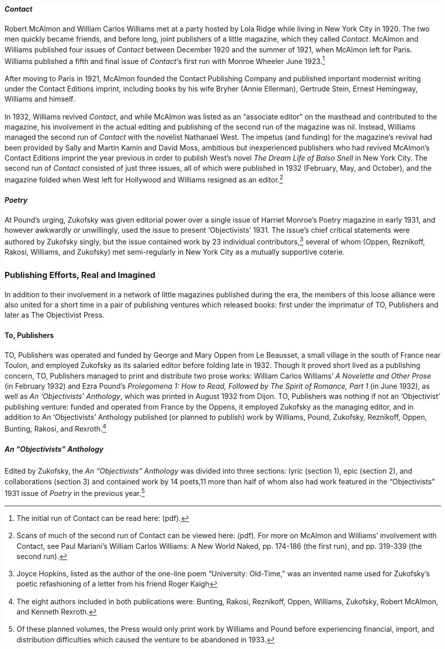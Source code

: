 #### *Contact*

Robert McAlmon and William Carlos Williams met at a party hosted by Lola Ridge while living in New York City in 1920. The two men quickly became friends, and before long, joint publishers of a little magazine, which they called *Contact*. McAlmon and Williams published four issues of *Contact* between December 1920 and the summer of 1921, when McAlmon left for Paris. Williams published a fifth and final issue of *Contact*‘s first run with Monroe Wheeler June 1923.[^8]

After moving to Paris in 1921, McAlmon founded the Contact Publishing Company and published important modernist writing under the Contact Editions imprint, including books by his wife Bryher (Annie Ellerman), Gertrude Stein, Ernest Hemingway, Williams and himself.

In 1932, Williams revived *Contact*, and while McAlmon was listed as an “associate editor” on the masthead and contributed to the magazine, his involvement in the actual editing and publishing of the second run of the magazine was nil. Instead, Williams managed the second run of *Contact* with the novelist Nathanael West. The impetus (and funding) for the magazine’s revival had been provided by Sally and Martin Kamin and David Moss, ambitious but inexperienced publishers who had revived McAlmon’s Contact Editions imprint the year previous in order to publish West’s novel *The Dream Life of Balso Snell* in New York City. The second run of *Contact* consisted of just three issues, all of which were published in 1932 (February, May, and October), and the magazine folded when West left for Hollywood and Williams resigned as an editor.[^9]

#### *Poetry*

At Pound’s urging, Zukofsky was given editorial power over a single issue of Harriet Monroe’s Poetry magazine in early 1931, and however awkwardly or unwillingly, used the issue to present ‘Objectivists’ 1931. The issue’s chief critical statements were authored by Zukofsky singly, but the issue contained work by 23 individual contributors,[^10] several of whom (Oppen, Reznikoff, Rakosi, Williams, and Zukofsky) met semi-regularly in New York City as a mutually supportive coterie.

### Publishing Efforts, Real and Imagined

In addition to their involvement in a network of little magazines published during the era, the members of this loose alliance were also united for a short time in a pair of publishing ventures which released books: first under the imprimatur of TO, Publishers and later as The Objectivist Press.

#### To, Publishers

TO, Publishers was operated and funded by George and Mary Oppen from Le Beausset, a small village in the south of France near Toulon, and employed Zukofsky as its salaried editor before folding late in 1932. Though it proved short lived as a publishing concern, TO, Publishers managed to print and distribute two prose works: William Carlos Williams’ *A Novelette and Other Prose* (in February 1932) and Ezra Pound’s *Prolegomena 1: How to Read, Followed by The Spirit of Romance, Part 1* (in June 1932), as well as *An ‘Objectivists’ Anthology*, which was printed in August 1932 from Dijon. TO, Publishers was nothing if not an ‘Objectivist’ publishing venture: funded and operated from France by the Oppens, it employed Zukofsky as the managing editor, and in addition to An ‘Objectivists’ Anthology published (or planned to publish) work by Williams, Pound, Zukofsky, Reznikoff, Oppen, Bunting, Rakosi, and Rexroth.[^12]

##### *An “Objectivists” Anthology*

Edited by Zukofsky, the *An “Objectivists” Anthology* was divided into three sections: lyric (section 1), epic (section 2), and collaborations (section 3) and contained work by 14 poets,11 more than half of whom also had work featured in the “Objectivists” 1931 issue of *Poetry* in the previous year.[^13]  


[^1]: The February 1931 issue of Poetry, the An “Objectivists” Anthology, and the other publications of TO, Publishers and The Objectivist Press.
[^2]: Tom Sharp has argued not only that The Exile was the group’s “first public meeting place,” but that the publication of work by some many writers later identified as “Objectivists” in the magazine establishes the group firmly within the Poundian poetic tradition and “expresses many of the principles, especially about the importance of group activity, that Pound continued to impress upon them” (http://sharpgiving.com/Objectivists/sections/01.history.html)
[^3]: Zukofsky’s first major publication, “Poem Beginning ‘The'” appeared in The Exile 3, and the fourth and final issue of The Exile also featured another dozen or so pages from Zukofsky.
[^4]: Pound published four poems by Rakosi in The Exile 2 and his poem “Extracts from A Private Life” in The Exile 4
[^5]: Williams’ “The Descent of Winter,” which Zukofsky had been instrumental in editing, was published in The Exile 4. Williams wrote to Pound on May 17, 1928: “Your spy Zukofsky has been going over my secret notes for you. At first I resented his wanting to penetrate- now listen! – but finally I sez to him, All right, go ahead. So he took my pile of stuff into the city and he works at it with remarkably clean and steady fingers (to your long distance credit be it said) and he ups and choses a batch of writin that yous is erbout ter git perty damn quick if it hits a quick ship – when it gets ready – which it aren’t quite yit. What I have to send you will be in the form of a journal, each bit as perfect in itself as may be. I am however leaving everything just as selected by Zukofsky. It may be later that I shall use the stuff differently.” (Pound/Williams, 82) Zukofsky and Wiliams had first met in April of that year, which means that Williams had known Zukofsky for less than 2 months at the time that he sent Pound this remarkable indication his editorial trust.
[^6]: The Exile 2 included McAlmon’s short story “Truer than Most Accounts” and an essay of his on Gertrude Stein was included in The Exile 4
[^7]: His poem “Stunt Piece” was published in The Exile 3
[^8]: The initial run of Contact can be read here: (pdf).
[^9]: Scans of much of the second run of Contact can be viewed here: (pdf). For more on McAlmon and Williams’ involvement with Contact, see Paul Mariani’s William Carlos Williams: A New World Naked, pp. 174-186 (the first run), and pp. 319-339 (the second run).
[^10]: Joyce Hopkins, listed as the author of the one-line poem “University: Old-Time,” was an invented name used for Zukofsky’s poetic refashioning of a letter from his friend Roger Kaigh
[^11]: The number swells to 15 if you count Jerry Raisman’s contribution to a collaboration with Zukofsky. The 14: Louis Zukofsky, Basil Bunting, Mary Butts, Frances Fletcher, Robert McAlmon, George Oppen, Ezra Pound, Carl Rakosi, Kenneth Rexroth, Charles Reznikoff, William Carlos Williams, Forrest Anderson, T.S. Eliot, and R.B.N Warriston
[^12]: The eight authors included in both publications were: Bunting, Rakosi, Reznikoff, Oppen, Williams, Zukofsky, Robert McAlmon, and Kenneth Rexroth.
[^13]: Of these planned volumes, the Press would only print work by Williams and Pound before experiencing financial, import, and distribution difficulties which caused the venture to be abandoned in 1933.
[^14]: In a letter to Ezra Pound describing some of his plans for the venture, Zukofsky indicated that the editorial board was to be comprised of Tibor Serly, Rene Taupin, and himself, and its members to include Reznikoff and Williams, and possibly Rexroth, Moore, and McAlmon, Mina Loy, Wallace Stevens, and others. Qtd. in Sharp’s dissertation: http://sharpgiving.com/Objectivists/sections/22.history.html?visited=1#22history-51, Zukofsky, Letter to Pound, 17 April 1933, Yale and referenced in Pound/Zukofsky, 141-142.
[^15]: Williams’ more succinct version of the prospectus, which he directed Zukofsky to share with Tibor Serly, can be found in The Correspondence of William Carlos Williams and Louis Zukofsky, 156-157. Zukofsky forwarded Williams’ revisions to Pound within the week, urging
[^16]: Page references for anthology needed.
[^17]: Pound/Zukofsky, 143.
[^18]: *Pound/Zukofsky*, 144
[^19]: See *A Life of Kenneth Rexroth*, pp. 65, 75-76 for more background on RMR.